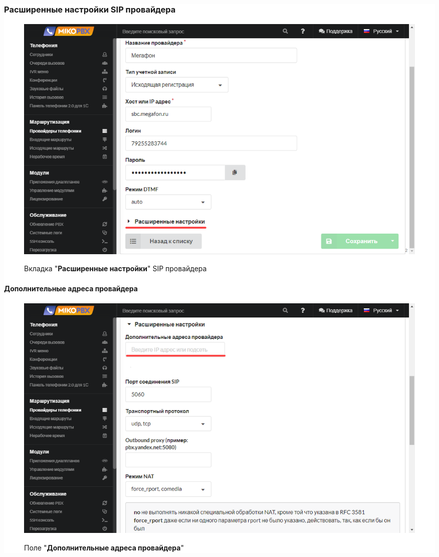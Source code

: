 ### Расширенные настройки SIP провайдера <a href="#rasshirennye_nastrojki_sip_provajdera" id="rasshirennye_nastrojki_sip_provajdera"></a>

<figure><img src="../../.gitbook/assets/prov_telef_3.png" alt=""><figcaption><p>Вкладка "<strong>Расширенные настройки</strong>" SIP провайдера</p></figcaption></figure>

#### **Дополнительные адреса провайдера**

<figure><img src="../../.gitbook/assets/prov_telef_4.png" alt=""><figcaption><p>Поле "<strong>Дополнительные адреса провайдера</strong>"</p></figcaption></figure>
